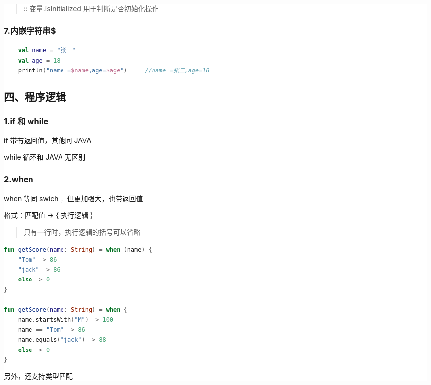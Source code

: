 > :: 变量.isInitialized    用于判断是否初始化操作





### 7.内嵌字符串$

```kotlin
    val name = "张三"
    val age = 18
    println("name =$name,age=$age")		//name =张三,age=18
```













## 四、程序逻辑

### 1.if 和 while

if 带有返回值，其他同 JAVA

while 循环和 JAVA 无区别



### 2.when

when 等同 swich ，但更加强大，也带返回值

格式：匹配值 -> { 执行逻辑 }    

> 只有一行时，执行逻辑的括号可以省略

```kotlin
fun getScore(name: String) = when (name) {
    "Tom" -> 86
    "jack" -> 86
    else -> 0
}

fun getScore(name: String) = when {
    name.startsWith("M") -> 100
    name == "Tom" -> 86
    name.equals("jack") -> 88
    else -> 0
}
```



另外，还支持类型匹配
